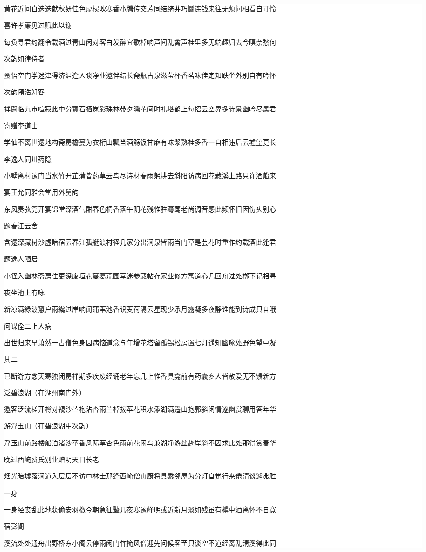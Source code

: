 黄花近间白迭迭献秋妍佳色虚棂映寒香小牖传交芳同结绮并巧鬬连钱来往无烦问相看自可怜  

喜许孝亷见过赋此以谢  

每负寻君约翻令载酒过靑山闲对客白发醉宜歌棹响芦间乱禽声桂里多无端趣归去今暝奈愁何  

次韵如律侍者  

蚤悟空门学迷津得济涯逢人谈净业邀伴结长斋瓶古泉滋莹杯香茗味佳定知趺坐外别自有吟怀  

次韵頥浩知客  

禅闗临九市喧寂此中分寳石栖岚影珠林带夕曛花间时礼塔鹤上每招云空界多诗景幽吟尽属君  

寄赠李道士  

学仙不离世逺地构斋房檐蔓为衣桁山瓢当酒觞饭甘麻有味浆熟桂多香一自相违后云墟望更长  

李逸人同川药隐  

小墅离村逺门当水竹开芷蒲皆药草云鸟尽诗材春雨躬耕去斜阳访病回花藏溪上路只许酒船来  

宴王允同雅会堂用外舅韵  

东风奏弦筦开宴锦堂深酒气酣春色桐香落午阴花残惟驻蕚莺老尚调音感此频怀旧因伤乆别心  

题春江云舍  

含逺深藏树沙虚暗宿云春江孤艇渡村径几家分出涧泉皆雨当门草是芸花时重作约载酒此逢君  

题逸人陋居  

小径入幽林斋房住更深废垣花蔓葛荒圃草迷参藏帖存家业修方寓道心几回舟过处桞下记相寻  

夜坐池上有咏  

新凉满緑波窻户雨纔过岸响闻蒲苇池香识芰荷隔云星现少承月露凝多夜静谁能到诗成只自哦  

问谋佺二上人病  

出世归来早萧然一古僧色身因病恼道念与年增花塔留孤锡松房置七灯遥知幽咏处野色望中凝  

其二  

已断游方念天寒独闭房禅期多疾废经诵老年忘几上惟香具龛前有药囊乡人皆敬爱无不馈新方  

泛碧浪湖（在湖州南门外）  

邀客泛流槎开樽对覩沙苎袍沾杏雨兰棹拨苹花积水添湖满遥山抱郭斜闲情遂幽赏聊用答年华  

游浮玉山（在碧浪湖中次韵）  

浮玉山前路楼船泊渚沙苹香风际草杏色雨前花闲鸟兼湖净游丝趂岸斜不因求此处那得赏春华  

晚过西崦费氏别业赠明天目长老  

烟光暗墟落涧道入层层不访中林士那逢西崦僧山厨将具黍邻屋为分灯自觉行来倦清谈遽弗胜  

一身  

一身经丧乱此地获偷安羽檄今朝急征鼙几夜寒逺峰明或近新月淡如残虽有樽中酒离怀不自寛  

宿彭阁  

溪流处处通舟出野桥东小阁云停雨闲门竹掩风僧迎先问候客至只谈空不道经离乱淸溪得此同  

